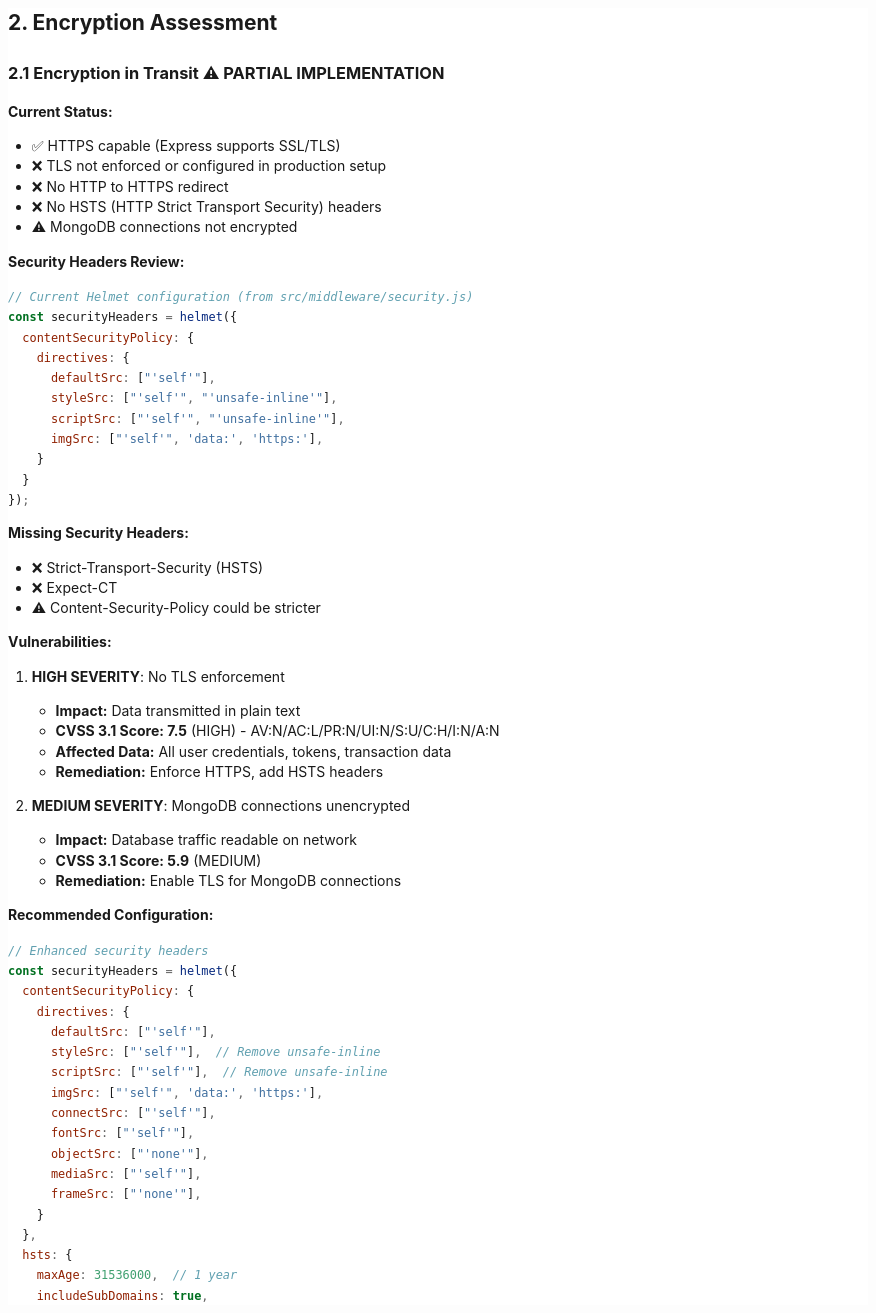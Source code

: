 
## 2. Encryption Assessment

### 2.1 Encryption in Transit ⚠️ PARTIAL IMPLEMENTATION

**Current Status:**
- ✅ HTTPS capable (Express supports SSL/TLS)
- ❌ TLS not enforced or configured in production setup
- ❌ No HTTP to HTTPS redirect
- ❌ No HSTS (HTTP Strict Transport Security) headers
- ⚠️ MongoDB connections not encrypted

**Security Headers Review:**

```javascript
// Current Helmet configuration (from src/middleware/security.js)
const securityHeaders = helmet({
  contentSecurityPolicy: {
    directives: {
      defaultSrc: ["'self'"],
      styleSrc: ["'self'", "'unsafe-inline'"],
      scriptSrc: ["'self'", "'unsafe-inline'"],
      imgSrc: ["'self'", 'data:', 'https:'],
    }
  }
});
```

**Missing Security Headers:**
- ❌ Strict-Transport-Security (HSTS)
- ❌ Expect-CT
- ⚠️ Content-Security-Policy could be stricter

**Vulnerabilities:**

1. **HIGH SEVERITY**: No TLS enforcement
   - **Impact:** Data transmitted in plain text
   - **CVSS 3.1 Score: 7.5** (HIGH) - AV:N/AC:L/PR:N/UI:N/S:U/C:H/I:N/A:N
   - **Affected Data:** All user credentials, tokens, transaction data
   - **Remediation:** Enforce HTTPS, add HSTS headers

2. **MEDIUM SEVERITY**: MongoDB connections unencrypted
   - **Impact:** Database traffic readable on network
   - **CVSS 3.1 Score: 5.9** (MEDIUM)
   - **Remediation:** Enable TLS for MongoDB connections

**Recommended Configuration:**

```javascript
// Enhanced security headers
const securityHeaders = helmet({
  contentSecurityPolicy: {
    directives: {
      defaultSrc: ["'self'"],
      styleSrc: ["'self'"],  // Remove unsafe-inline
      scriptSrc: ["'self'"],  // Remove unsafe-inline
      imgSrc: ["'self'", 'data:', 'https:'],
      connectSrc: ["'self'"],
      fontSrc: ["'self'"],
      objectSrc: ["'none'"],
      mediaSrc: ["'self'"],
      frameSrc: ["'none'"],
    }
  },
  hsts: {
    maxAge: 31536000,  // 1 year
    includeSubDomains: true,
```